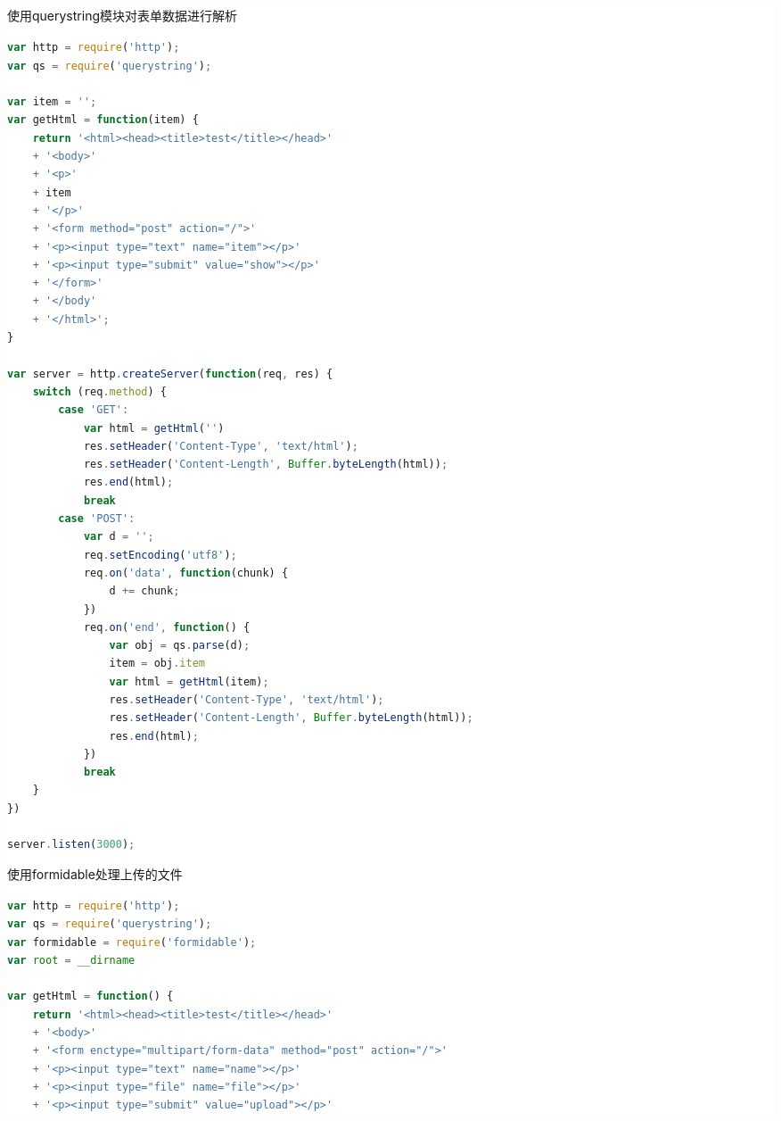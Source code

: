 使用querystring模块对表单数据进行解析

```javascript
var http = require('http');
var qs = require('querystring');

var item = '';
var getHtml = function(item) {
    return '<html><head><title>test</title></head>'
    + '<body>'
    + '<p>'
    + item
    + '</p>'
    + '<form method="post" action="/">'
    + '<p><input type="text" name="item"></p>'
    + '<p><input type="submit" value="show"></p>'
    + '</form>'
    + '</body'
    + '</html>';
}

var server = http.createServer(function(req, res) {
    switch (req.method) {
        case 'GET':
            var html = getHtml('')
            res.setHeader('Content-Type', 'text/html');
            res.setHeader('Content-Length', Buffer.byteLength(html));
            res.end(html);
            break
        case 'POST':
            var d = '';
            req.setEncoding('utf8');
            req.on('data', function(chunk) {
                d += chunk;
            })
            req.on('end', function() {
                var obj = qs.parse(d);
                item = obj.item
                var html = getHtml(item);
                res.setHeader('Content-Type', 'text/html');
                res.setHeader('Content-Length', Buffer.byteLength(html));
                res.end(html);
            })
            break
    }
})

server.listen(3000);
```

使用formidable处理上传的文件

```javascript
var http = require('http');
var qs = require('querystring');
var formidable = require('formidable');
var root = __dirname

var getHtml = function() {
    return '<html><head><title>test</title></head>'
    + '<body>'
    + '<form enctype="multipart/form-data" method="post" action="/">'
    + '<p><input type="text" name="name"></p>'
    + '<p><input type="file" name="file"></p>'
    + '<p><input type="submit" value="upload"></p>'
```
